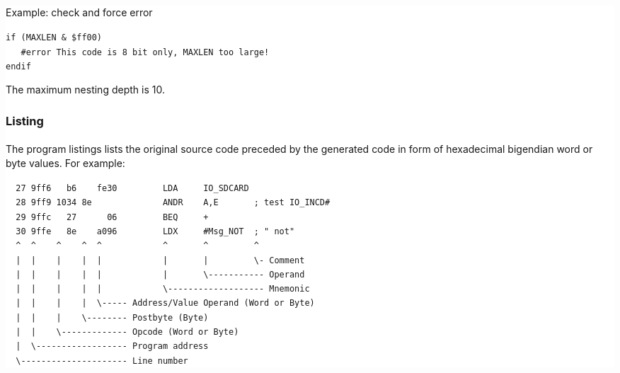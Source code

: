 Example: check and force error

```
if (MAXLEN & $ff00)
   #error This code is 8 bit only, MAXLEN too large!
endif
```

The maximum nesting depth is 10.

### Listing

The program listings lists the original source code preceded by the generated code in form of hexadecimal bigendian word or byte values. For example:

```
  27 9ff6   b6    fe30         LDA     IO_SDCARD
  28 9ff9 1034 8e              ANDR    A,E       ; test IO_INCD#
  29 9ffc   27      06         BEQ     +
  30 9ffe   8e    a096         LDX     #Msg_NOT  ; " not"
  ^  ^    ^    ^  ^            ^       ^         ^
  |  |    |    |  |            |       |         \- Comment
  |  |    |    |  |            |       \----------- Operand
  |  |    |    |  |            \------------------- Mnemonic
  |  |    |    |  \----- Address/Value Operand (Word or Byte)
  |  |    |    \-------- Postbyte (Byte)
  |  |    \------------- Opcode (Word or Byte)
  |  \------------------ Program address
  \--------------------- Line number
```
